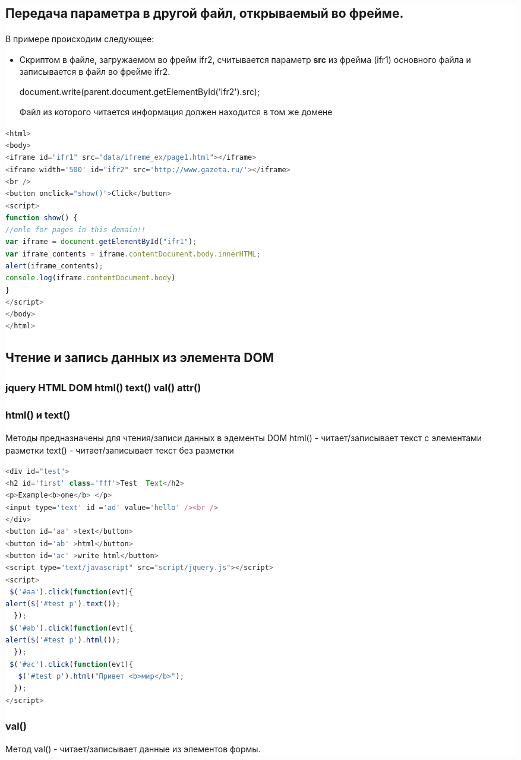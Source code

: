 ## Передача параметра в другой файл, открываемый во фрейме.

В примере происходим следующее:

 * Скриптом в файле, загружаемом во фрейм ifr2, считывается параметр __src__ из фрейма  (ifr1) основного файла и записывается в файл во фрейме ifr2.
    

    document.write(parent.document.getElementById('ifr2').src);


    Файл из которого читается информация должен находится в том же домене
```javascript
<html>
<body>
<iframe id="ifr1" src="data/ifreme_ex/page1.html"></iframe>
<iframe width='500' id="ifr2" src='http://www.gazeta.ru/'></iframe>
<br />
<button onclick="show()">Click</button>
<script>
function show() {
//onle for pages in this domain!!
var iframe = document.getElementById("ifr1");
var iframe_contents = iframe.contentDocument.body.innerHTML;
alert(iframe_contents);
console.log(iframe.contentDocument.body)
}
</script>
</body>
</html>
```

## Чтение и запись данных из элемента DOM
### jquery HTML DOM html() text() val() attr()
### html() и text()
Методы предназначены для чтения/записи данных в эдементы DOM
html() - читает/записывает  текст с элементами разметки
text() - читает/записывает  текст без разметки

```javascript
<div id="test">
<h2 id='first' class='fff'>Test  Text</h2>
<p>Example<b>one</b> </p>
<input type='text' id ='ad' value='hello' /><br />
</div>
<button id='aa' >text</button>
<button id='ab' >html</button>
<button id='ac' >write html</button>
<script type="text/javascript" src="script/jquery.js"></script>
<script>
 $('#aa').click(function(evt){
alert($('#test p').text());
  });
 $('#ab').click(function(evt){
alert($('#test p').html());
  });
 $('#ac').click(function(evt){
   $('#test p').html("Привет <b>мир</b>");
  });
</script>
```
### val()
Метод val() - читает/записывает  данные из элементов формы.
